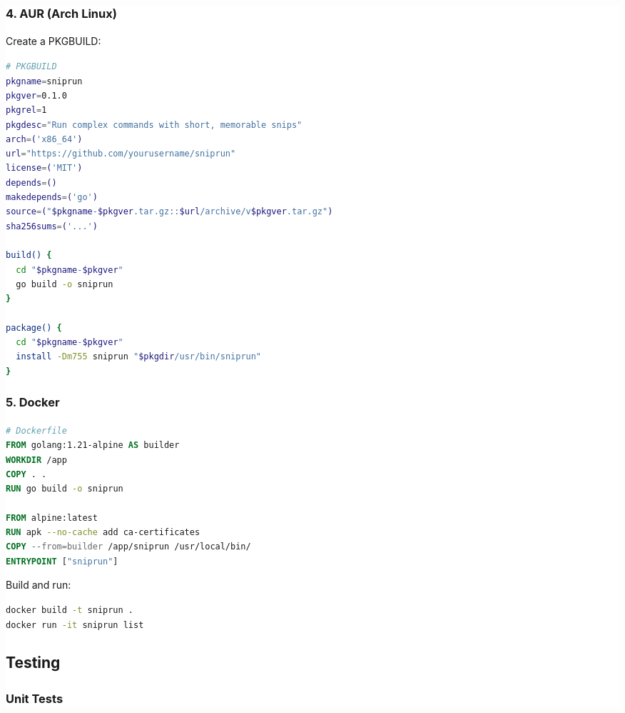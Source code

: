 ### 4. AUR (Arch Linux)

Create a PKGBUILD:

```bash
# PKGBUILD
pkgname=sniprun
pkgver=0.1.0
pkgrel=1
pkgdesc="Run complex commands with short, memorable snips"
arch=('x86_64')
url="https://github.com/yourusername/sniprun"
license=('MIT')
depends=()
makedepends=('go')
source=("$pkgname-$pkgver.tar.gz::$url/archive/v$pkgver.tar.gz")
sha256sums=('...')

build() {
  cd "$pkgname-$pkgver"
  go build -o sniprun
}

package() {
  cd "$pkgname-$pkgver"
  install -Dm755 sniprun "$pkgdir/usr/bin/sniprun"
}
```

### 5. Docker

```dockerfile
# Dockerfile
FROM golang:1.21-alpine AS builder
WORKDIR /app
COPY . .
RUN go build -o sniprun

FROM alpine:latest
RUN apk --no-cache add ca-certificates
COPY --from=builder /app/sniprun /usr/local/bin/
ENTRYPOINT ["sniprun"]
```

Build and run:
```bash
docker build -t sniprun .
docker run -it sniprun list
```

## Testing

### Unit Tests

